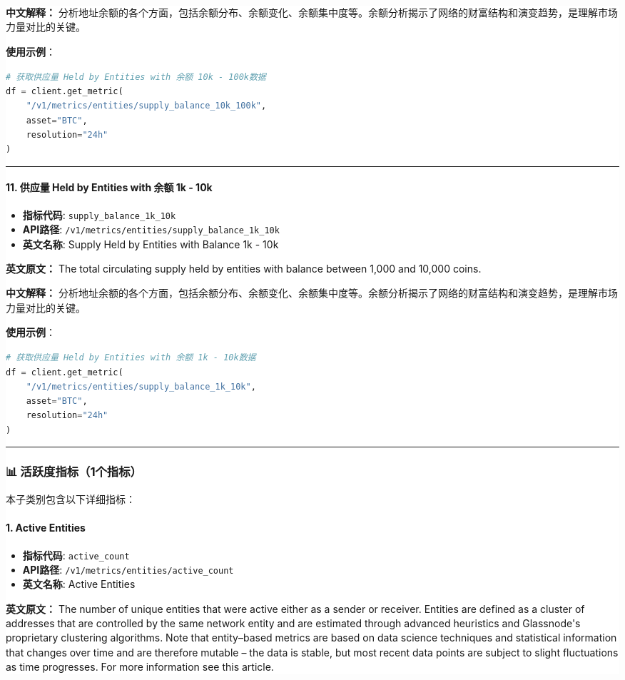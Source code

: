 **中文解释：**
分析地址余额的各个方面，包括余额分布、余额变化、余额集中度等。余额分析揭示了网络的财富结构和演变趋势，是理解市场力量对比的关键。

**使用示例**：
```python
# 获取供应量 Held by Entities with 余额 10k - 100k数据
df = client.get_metric(
    "/v1/metrics/entities/supply_balance_10k_100k",
    asset="BTC",
    resolution="24h"
)
```

---

#### 11. 供应量 Held by Entities with 余额 1k - 10k

- **指标代码**: `supply_balance_1k_10k`
- **API路径**: `/v1/metrics/entities/supply_balance_1k_10k`
- **英文名称**: Supply Held by Entities with Balance 1k - 10k

**英文原文：**
The total circulating supply held by entities with balance between 1,000 and 10,000 coins.

**中文解释：**
分析地址余额的各个方面，包括余额分布、余额变化、余额集中度等。余额分析揭示了网络的财富结构和演变趋势，是理解市场力量对比的关键。

**使用示例**：
```python
# 获取供应量 Held by Entities with 余额 1k - 10k数据
df = client.get_metric(
    "/v1/metrics/entities/supply_balance_1k_10k",
    asset="BTC",
    resolution="24h"
)
```

---

### 📊 活跃度指标（1个指标）

本子类别包含以下详细指标：

#### 1. Active Entities

- **指标代码**: `active_count`
- **API路径**: `/v1/metrics/entities/active_count`
- **英文名称**: Active Entities

**英文原文：**
The number of unique entities that were active either as a sender or receiver. Entities are defined as a cluster of addresses that are controlled by the same network entity and are estimated through advanced heuristics and Glassnode&#x27;s proprietary clustering algorithms. Note that entity–based metrics are based on data science techniques and statistical information that changes over time and are therefore mutable – the data is stable, but most recent data points are subject to slight fluctuations as time progresses. For more information see this article.
